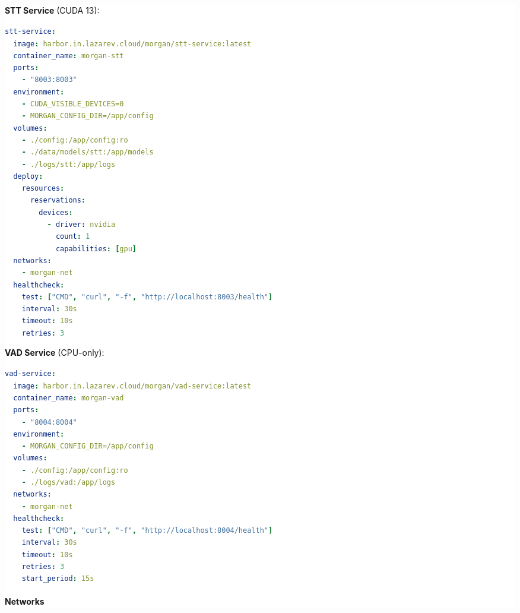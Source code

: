 **STT Service** (CUDA 13):
```yaml
stt-service:
  image: harbor.in.lazarev.cloud/morgan/stt-service:latest
  container_name: morgan-stt
  ports:
    - "8003:8003"
  environment:
    - CUDA_VISIBLE_DEVICES=0
    - MORGAN_CONFIG_DIR=/app/config
  volumes:
    - ./config:/app/config:ro
    - ./data/models/stt:/app/models
    - ./logs/stt:/app/logs
  deploy:
    resources:
      reservations:
        devices:
          - driver: nvidia
            count: 1
            capabilities: [gpu]
  networks:
    - morgan-net
  healthcheck:
    test: ["CMD", "curl", "-f", "http://localhost:8003/health"]
    interval: 30s
    timeout: 10s
    retries: 3
```

**VAD Service** (CPU-only):
```yaml
vad-service:
  image: harbor.in.lazarev.cloud/morgan/vad-service:latest
  container_name: morgan-vad
  ports:
    - "8004:8004"
  environment:
    - MORGAN_CONFIG_DIR=/app/config
  volumes:
    - ./config:/app/config:ro
    - ./logs/vad:/app/logs
  networks:
    - morgan-net
  healthcheck:
    test: ["CMD", "curl", "-f", "http://localhost:8004/health"]
    interval: 30s
    timeout: 10s
    retries: 3
    start_period: 15s
```

#### Networks
